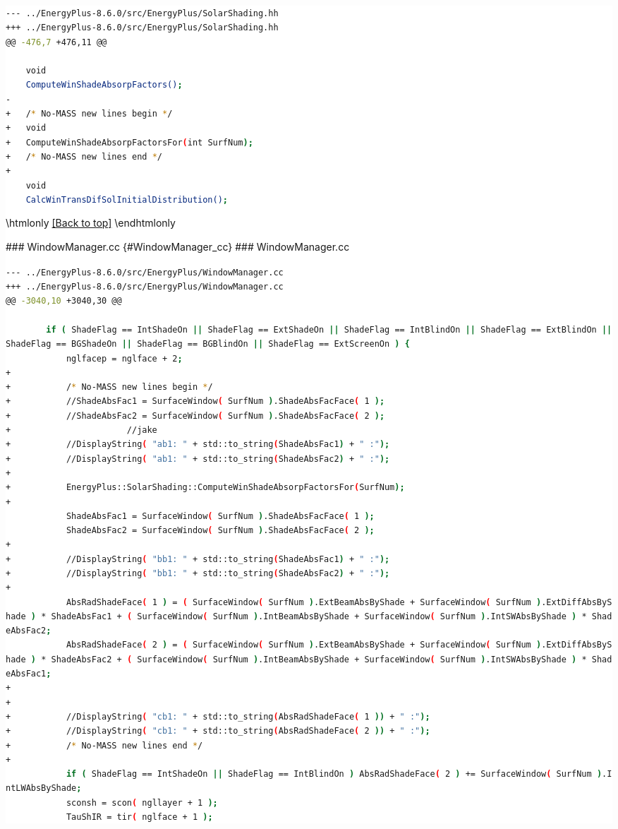 ```sh
--- ../EnergyPlus-8.6.0/src/EnergyPlus/SolarShading.hh
+++ ../EnergyPlus-8.6.0/src/EnergyPlus/SolarShading.hh
@@ -476,7 +476,11 @@
 
 	void
 	ComputeWinShadeAbsorpFactors();
-
+	/* No-MASS new lines begin */
+	void 
+	ComputeWinShadeAbsorpFactorsFor(int SurfNum);
+	/* No-MASS new lines end */
+	
 	void
 	CalcWinTransDifSolInitialDistribution();
``` 
 
\htmlonly <a href='#Introduction'>[Back to top]</a> \endhtmlonly 

<div id='WindowManager_cc'/>
### WindowManager.cc										{#WindowManager_cc}
### WindowManager.cc

```sh
--- ../EnergyPlus-8.6.0/src/EnergyPlus/WindowManager.cc
+++ ../EnergyPlus-8.6.0/src/EnergyPlus/WindowManager.cc
@@ -3040,10 +3040,30 @@
 
 		if ( ShadeFlag == IntShadeOn || ShadeFlag == ExtShadeOn || ShadeFlag == IntBlindOn || ShadeFlag == ExtBlindOn || ShadeFlag == BGShadeOn || ShadeFlag == BGBlindOn || ShadeFlag == ExtScreenOn ) {
 			nglfacep = nglface + 2;
+			
+			/* No-MASS new lines begin */
+			//ShadeAbsFac1 = SurfaceWindow( SurfNum ).ShadeAbsFacFace( 1 );
+			//ShadeAbsFac2 = SurfaceWindow( SurfNum ).ShadeAbsFacFace( 2 );
+						//jake
+			//DisplayString( "ab1: " + std::to_string(ShadeAbsFac1) + " :");
+			//DisplayString( "ab1: " + std::to_string(ShadeAbsFac2) + " :");
+
+			EnergyPlus::SolarShading::ComputeWinShadeAbsorpFactorsFor(SurfNum);
+
 			ShadeAbsFac1 = SurfaceWindow( SurfNum ).ShadeAbsFacFace( 1 );
 			ShadeAbsFac2 = SurfaceWindow( SurfNum ).ShadeAbsFacFace( 2 );
+
+			//DisplayString( "bb1: " + std::to_string(ShadeAbsFac1) + " :");
+			//DisplayString( "bb1: " + std::to_string(ShadeAbsFac2) + " :");
+
 			AbsRadShadeFace( 1 ) = ( SurfaceWindow( SurfNum ).ExtBeamAbsByShade + SurfaceWindow( SurfNum ).ExtDiffAbsByShade ) * ShadeAbsFac1 + ( SurfaceWindow( SurfNum ).IntBeamAbsByShade + SurfaceWindow( SurfNum ).IntSWAbsByShade ) * ShadeAbsFac2;
 			AbsRadShadeFace( 2 ) = ( SurfaceWindow( SurfNum ).ExtBeamAbsByShade + SurfaceWindow( SurfNum ).ExtDiffAbsByShade ) * ShadeAbsFac2 + ( SurfaceWindow( SurfNum ).IntBeamAbsByShade + SurfaceWindow( SurfNum ).IntSWAbsByShade ) * ShadeAbsFac1;
+
+
+			//DisplayString( "cb1: " + std::to_string(AbsRadShadeFace( 1 )) + " :");
+			//DisplayString( "cb1: " + std::to_string(AbsRadShadeFace( 2 )) + " :"); 
+			/* No-MASS new lines end */
+			
 			if ( ShadeFlag == IntShadeOn || ShadeFlag == IntBlindOn ) AbsRadShadeFace( 2 ) += SurfaceWindow( SurfNum ).IntLWAbsByShade;
 			sconsh = scon( ngllayer + 1 );
 			TauShIR = tir( nglface + 1 );
```